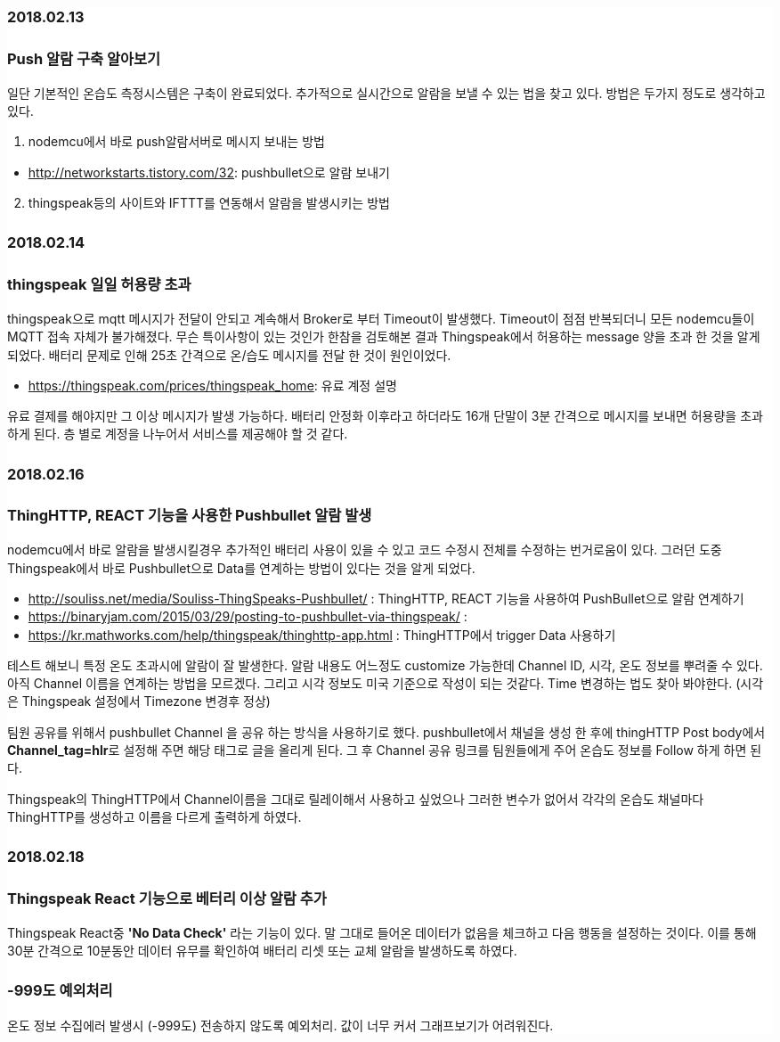 
### 2018.02.13

### Push 알람 구축 알아보기

일단 기본적인 온습도 측정시스템은 구축이 완료되었다. 추가적으로 실시간으로 알람을 보낼 수 있는 법을 찾고 있다. 방법은 두가지 정도로 생각하고 있다.
1. nodemcu에서 바로 push알람서버로 메시지 보내는 방법
- http://networkstarts.tistory.com/32: pushbullet으로 알람 보내기
2. thingspeak등의 사이트와 IFTTT를 연동해서 알람을 발생시키는 방법

### 2018.02.14

### thingspeak 일일 허용량 초과

thingspeak으로 mqtt 메시지가 전달이 안되고 계속해서 Broker로 부터 Timeout이 발생했다. Timeout이 점점 반복되더니 모든 nodemcu들이 MQTT 접속 자체가 불가해졌다. 무슨 특이사항이 있는 것인가 한참을 검토해본 결과 Thingspeak에서 허용하는 message 양을 초과 한 것을 알게 되었다. 배터리 문제로 인해 25초 간격으로 온/습도 메시지를 전달 한 것이 원인이었다.

- https://thingspeak.com/prices/thingspeak_home: 유료 계정 설명

유료 결제를 해야지만 그 이상 메시지가 발생 가능하다. 배터리 안정화 이후라고 하더라도 16개 단말이 3분 간격으로 메시지를 보내면 허용량을 초과하게 된다. 층 별로 계정을 나누어서 서비스를 제공해야 할 것 같다.

### 2018.02.16

### ThingHTTP, REACT 기능을 사용한 Pushbullet 알람 발생

nodemcu에서 바로 알람을 발생시킬경우 추가적인 배터리 사용이 있을 수 있고 코드 수정시 전체를 수정하는 번거로움이 있다. 그러던 도중 Thingspeak에서 바로 Pushbullet으로 Data를 연계하는 방법이 있다는 것을 알게 되었다.

- http://souliss.net/media/Souliss-ThingSpeaks-Pushbullet/ : ThingHTTP, REACT 기능을 사용하여 PushBullet으로 알람 연계하기
- https://binaryjam.com/2015/03/29/posting-to-pushbullet-via-thingspeak/ : 
- https://kr.mathworks.com/help/thingspeak/thinghttp-app.html : ThingHTTP에서 trigger Data 사용하기

테스트 해보니 특정 온도 초과시에 알람이 잘 발생한다. 알람 내용도 어느정도 customize 가능한데 Channel ID, 시각, 온도 정보를 뿌려줄 수 있다. 아직 Channel 이름을 연계하는 방법을 모르겠다. 그리고 시각 정보도 미국 기준으로 작성이 되는 것같다. Time 변경하는 법도 찾아 봐야한다. (시각은 Thingspeak 설정에서 Timezone 변경후 정상)

팀원 공유를 위해서 pushbullet Channel 을 공유 하는 방식을 사용하기로 했다. pushbullet에서 채널을 생성 한 후에 thingHTTP Post body에서 **Channel_tag=hlr**로 설정해 주면 해당 태그로 글을 올리게 된다. 그 후 Channel 공유 링크를 팀원들에게 주어 온습도 정보를 Follow 하게 하면 된다.

Thingspeak의 ThingHTTP에서 Channel이름을 그대로 릴레이해서 사용하고 싶었으나 그러한 변수가 없어서 각각의 온습도 채널마다 ThingHTTP를 생성하고 이름을 다르게 출력하게 하였다.

### 2018.02.18

### Thingspeak React 기능으로 베터리 이상 알람 추가

Thingspeak React중 **'No Data Check'** 라는 기능이 있다. 말 그대로 들어온 데이터가 없음을 체크하고 다음 행동을 설정하는 것이다. 이를 통해 30분 간격으로 10분동안 데이터 유무를 확인하여 배터리 리셋 또는 교체 알람을 발생하도록 하였다.

### -999도 예외처리
온도 정보 수집에러 발생시 (-999도) 전송하지 않도록 예외처리. 값이 너무 커서 그래프보기가 어려워진다.
